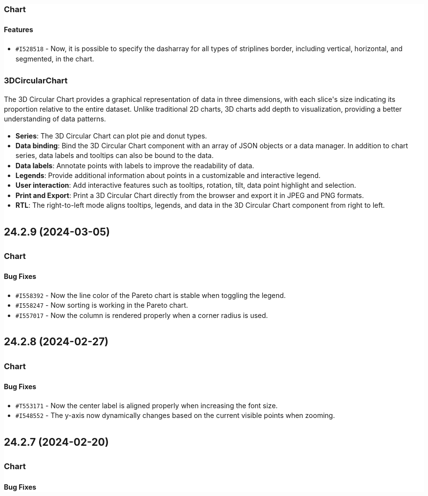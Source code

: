 ### Chart

#### Features

- `#I528518` - Now, it is possible to specify the dasharray for all types of striplines border, including vertical, horizontal, and segmented, in the chart.

### 3DCircularChart

The 3D Circular Chart provides a graphical representation of data in three dimensions, with each slice's size indicating its proportion relative to the entire dataset. Unlike traditional 2D charts, 3D charts add depth to visualization, providing a better understanding of data patterns.

- **Series**: The 3D Circular Chart can plot pie and donut types.
- **Data binding**: Bind the 3D Circular Chart component with an array of JSON objects or a data manager. In addition to chart series, data labels and tooltips can also be bound to the data.
- **Data labels**: Annotate points with labels to improve the readability of data.
- **Legends**: Provide additional information about points in a customizable and interactive legend.
- **User interaction**: Add interactive features such as tooltips, rotation, tilt, data point highlight and selection.
- **Print and Export**: Print a 3D Circular Chart directly from the browser and export it in JPEG and PNG formats.
- **RTL**: The right-to-left mode aligns tooltips, legends, and data in the 3D Circular Chart component from right to left.

## 24.2.9 (2024-03-05)

### Chart

#### Bug Fixes

- `#I558392` - Now the line color of the Pareto chart is stable when toggling the legend.
- `#I558247` - Now sorting is working in the Pareto chart.
- `#I557017` - Now the column is rendered properly when a corner radius is used.

## 24.2.8 (2024-02-27)

### Chart

#### Bug Fixes

- `#T553171` - Now the center label is aligned properly when increasing the font size.
- `#I548552` - The y-axis now dynamically changes based on the current visible points when zooming.

## 24.2.7 (2024-02-20)

### Chart

#### Bug Fixes
